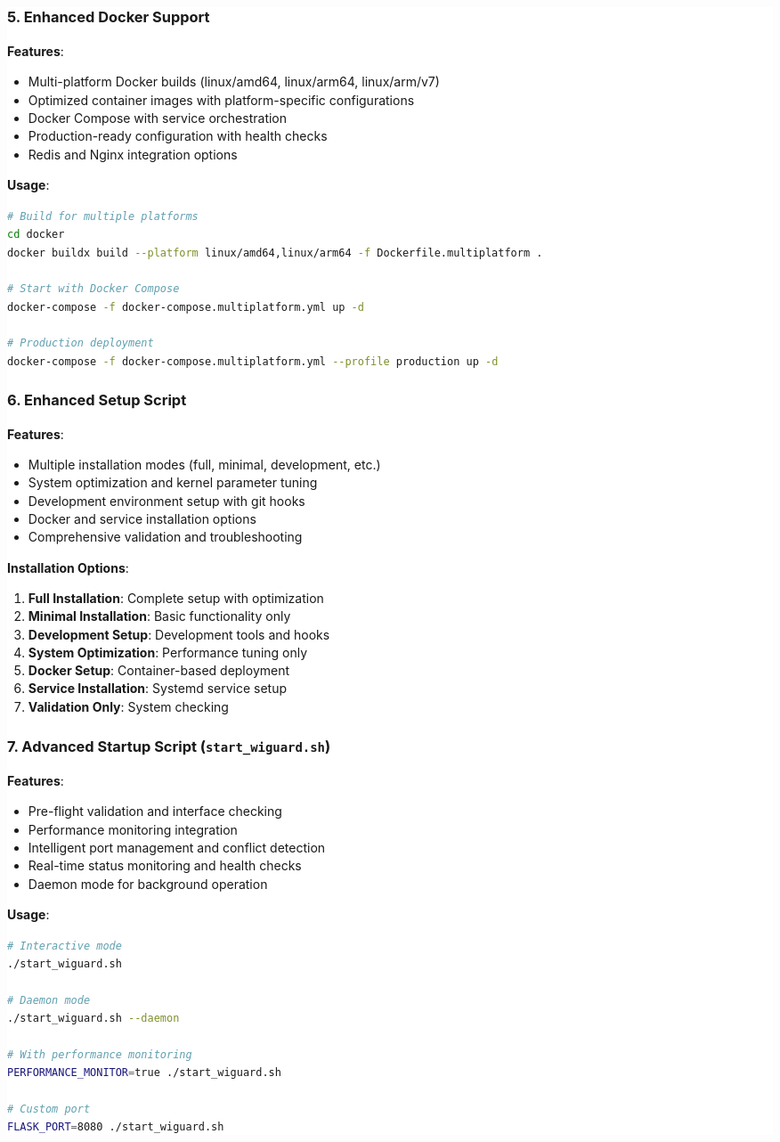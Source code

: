 ### 5. Enhanced Docker Support

**Features**:
- Multi-platform Docker builds (linux/amd64, linux/arm64, linux/arm/v7)
- Optimized container images with platform-specific configurations
- Docker Compose with service orchestration
- Production-ready configuration with health checks
- Redis and Nginx integration options

**Usage**:
```bash
# Build for multiple platforms
cd docker
docker buildx build --platform linux/amd64,linux/arm64 -f Dockerfile.multiplatform .

# Start with Docker Compose
docker-compose -f docker-compose.multiplatform.yml up -d

# Production deployment
docker-compose -f docker-compose.multiplatform.yml --profile production up -d
```

### 6. Enhanced Setup Script

**Features**:
- Multiple installation modes (full, minimal, development, etc.)
- System optimization and kernel parameter tuning
- Development environment setup with git hooks
- Docker and service installation options
- Comprehensive validation and troubleshooting

**Installation Options**:
1. **Full Installation**: Complete setup with optimization
2. **Minimal Installation**: Basic functionality only
3. **Development Setup**: Development tools and hooks
4. **System Optimization**: Performance tuning only
5. **Docker Setup**: Container-based deployment
6. **Service Installation**: Systemd service setup
7. **Validation Only**: System checking

### 7. Advanced Startup Script (`start_wiguard.sh`)

**Features**:
- Pre-flight validation and interface checking
- Performance monitoring integration
- Intelligent port management and conflict detection
- Real-time status monitoring and health checks
- Daemon mode for background operation

**Usage**:
```bash
# Interactive mode
./start_wiguard.sh

# Daemon mode
./start_wiguard.sh --daemon

# With performance monitoring
PERFORMANCE_MONITOR=true ./start_wiguard.sh

# Custom port
FLASK_PORT=8080 ./start_wiguard.sh
```
